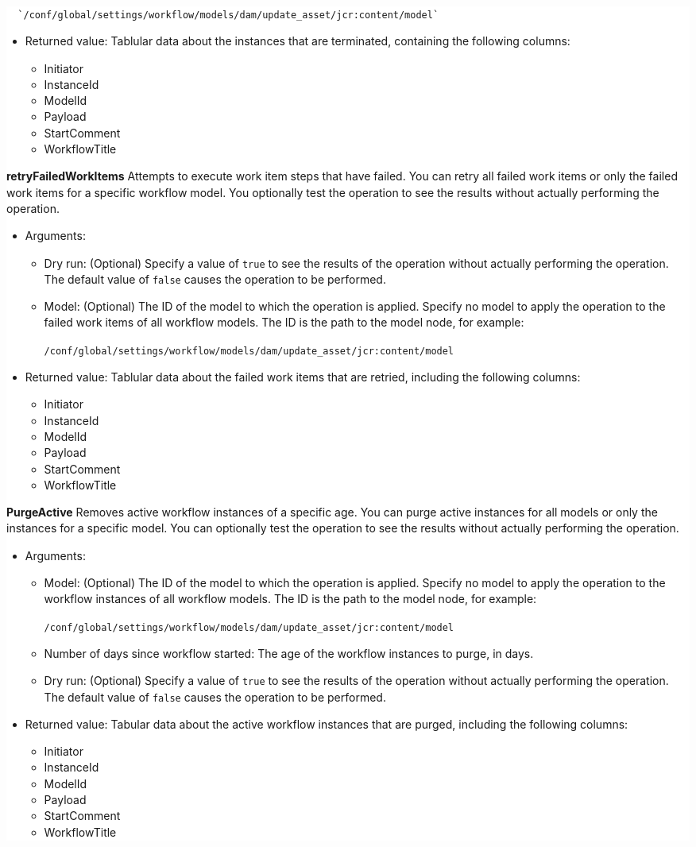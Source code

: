       `/conf/global/settings/workflow/models/dam/update_asset/jcr:content/model`

* Returned value: Tablular data about the instances that are terminated, containing the following columns:

    * Initiator
    * InstanceId
    * ModelId
    * Payload
    * StartComment
    * WorkflowTitle

**retryFailedWorkItems** Attempts to execute work item steps that have failed. You can retry all failed work items or only the failed work items for a specific workflow model. You optionally test the operation to see the results without actually performing the operation.

* Arguments:

    * Dry run: (Optional) Specify a value of `true` to see the results of the operation without actually performing the operation. The default value of `false` causes the operation to be performed.
    * Model: (Optional) The ID of the model to which the operation is applied. Specify no model to apply the operation to the failed work items of all workflow models. The ID is the path to the model node, for example:

      `/conf/global/settings/workflow/models/dam/update_asset/jcr:content/model`

* Returned value: Tablular data about the failed work items that are retried, including the following columns:

    * Initiator
    * InstanceId
    * ModelId
    * Payload
    * StartComment
    * WorkflowTitle

**PurgeActive** Removes active workflow instances of a specific age. You can purge active instances for all models or only the instances for a specific model. You can optionally test the operation to see the results without actually performing the operation.

* Arguments:

    * Model: (Optional) The ID of the model to which the operation is applied. Specify no model to apply the operation to the workflow instances of all workflow models. The ID is the path to the model node, for example:

      `/conf/global/settings/workflow/models/dam/update_asset/jcr:content/model`
    * Number of days since workflow started: The age of the workflow instances to purge, in days.
    * Dry run: (Optional) Specify a value of `true` to see the results of the operation without actually performing the operation. The default value of `false` causes the operation to be performed.

* Returned value: Tabular data about the active workflow instances that are purged, including the following columns:

    * Initiator
    * InstanceId
    * ModelId
    * Payload
    * StartComment
    * WorkflowTitle
